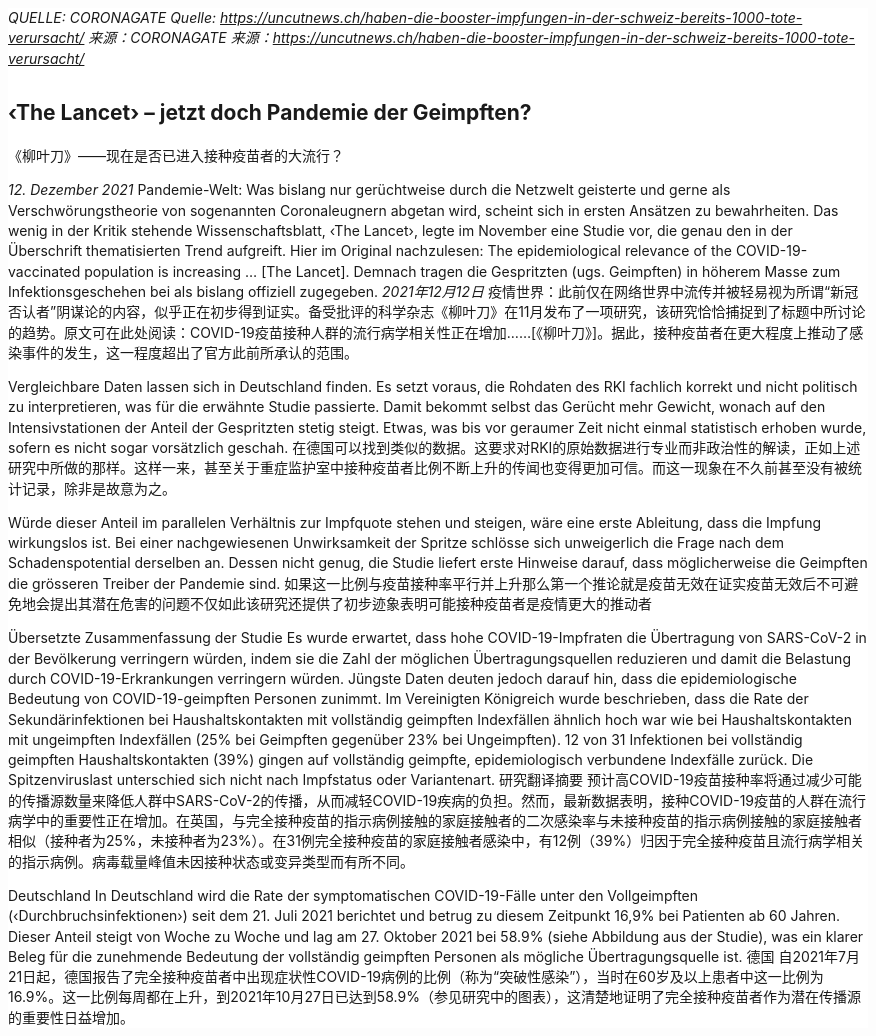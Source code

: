 _QUELLE: CORONAGATE_ _Quelle: https://uncutnews.ch/haben-die-booster-impfungen-in-der-schweiz-bereits-1000-tote-verursacht/_
_来源：CORONAGATE_ _来源：https://uncutnews.ch/haben-die-booster-impfungen-in-der-schweiz-bereits-1000-tote-verursacht/_

## ‹The Lancet› – jetzt doch Pandemie der Geimpften?
《柳叶刀》——现在是否已进入接种疫苗者的大流行？

_12. Dezember 2021_ Pandemie-Welt: Was bislang nur gerüchtweise durch die Netzwelt geisterte und gerne als Verschwörungstheorie von sogenannten Coronaleugnern abgetan wird, scheint sich in ersten Ansätzen zu bewahrheiten. Das wenig in der Kritik stehende Wissenschaftsblatt, ‹The Lancet›, legte im November eine Studie vor, die genau den in der Überschrift thematisierten Trend aufgreift. Hier im Original nachzulesen: The epidemiological relevance of the COVID-19-vaccinated population is increasing … [The Lancet]. Demnach tragen die Gespritzten (ugs. Geimpften) in höherem Masse zum Infektionsgeschehen bei als bislang offiziell zugegeben.
_2021年12月12日_ 疫情世界：此前仅在网络世界中流传并被轻易视为所谓“新冠否认者”阴谋论的内容，似乎正在初步得到证实。备受批评的科学杂志《柳叶刀》在11月发布了一项研究，该研究恰恰捕捉到了标题中所讨论的趋势。原文可在此处阅读：COVID-19疫苗接种人群的流行病学相关性正在增加……[《柳叶刀》]。据此，接种疫苗者在更大程度上推动了感染事件的发生，这一程度超出了官方此前所承认的范围。

Vergleichbare Daten lassen sich in Deutschland finden. Es setzt voraus, die Rohdaten des RKI fachlich korrekt und nicht politisch zu interpretieren, was für die erwähnte Studie passierte. Damit bekommt selbst das Gerücht mehr Gewicht, wonach auf den Intensivstationen der Anteil der Gespritzten stetig steigt. Etwas, was bis vor geraumer Zeit nicht einmal statistisch erhoben wurde, sofern es nicht sogar vorsätzlich geschah.
在德国可以找到类似的数据。这要求对RKI的原始数据进行专业而非政治性的解读，正如上述研究中所做的那样。这样一来，甚至关于重症监护室中接种疫苗者比例不断上升的传闻也变得更加可信。而这一现象在不久前甚至没有被统计记录，除非是故意为之。

Würde dieser Anteil im parallelen Verhältnis zur Impfquote stehen und steigen, wäre eine erste Ableitung, dass die Impfung wirkungslos ist. Bei einer nachgewiesenen Unwirksamkeit der Spritze schlösse sich unweigerlich die Frage nach dem Schadenspotential derselben an. Dessen nicht genug, die Studie liefert erste Hinweise darauf, dass möglicherweise die Geimpften die grösseren Treiber der Pandemie sind.
如果这一比例与疫苗接种率平行并上升那么第一个推论就是疫苗无效在证实疫苗无效后不可避免地会提出其潜在危害的问题不仅如此该研究还提供了初步迹象表明可能接种疫苗者是疫情更大的推动者

Übersetzte Zusammenfassung der Studie Es wurde erwartet, dass hohe COVID-19-Impfraten die Übertragung von SARS-CoV-2 in der Bevölkerung verringern würden, indem sie die Zahl der möglichen Übertragungsquellen reduzieren und damit die Belastung durch COVID-19-Erkrankungen verringern würden. Jüngste Daten deuten jedoch darauf hin, dass die epidemiologische Bedeutung von COVID-19-geimpften Personen zunimmt. Im Vereinigten Königreich wurde beschrieben, dass die Rate der Sekundärinfektionen bei Haushaltskontakten mit vollständig geimpften Indexfällen ähnlich hoch war wie bei Haushaltskontakten mit ungeimpften Indexfällen (25% bei Geimpften gegenüber 23% bei Ungeimpften). 12 von 31 Infektionen bei vollständig geimpften Haushaltskontakten (39%) gingen auf vollständig geimpfte, epidemiologisch verbundene Indexfälle zurück. Die Spitzenviruslast unterschied sich nicht nach Impfstatus oder Variantenart.
研究翻译摘要 预计高COVID-19疫苗接种率将通过减少可能的传播源数量来降低人群中SARS-CoV-2的传播，从而减轻COVID-19疾病的负担。然而，最新数据表明，接种COVID-19疫苗的人群在流行病学中的重要性正在增加。在英国，与完全接种疫苗的指示病例接触的家庭接触者的二次感染率与未接种疫苗的指示病例接触的家庭接触者相似（接种者为25%，未接种者为23%）。在31例完全接种疫苗的家庭接触者感染中，有12例（39%）归因于完全接种疫苗且流行病学相关的指示病例。病毒载量峰值未因接种状态或变异类型而有所不同。

Deutschland In Deutschland wird die Rate der symptomatischen COVID-19-Fälle unter den Vollgeimpften (‹Durchbruchsinfektionen›) seit dem 21. Juli 2021 berichtet und betrug zu diesem Zeitpunkt 16,9% bei Patienten ab 60 Jahren. Dieser Anteil steigt von Woche zu Woche und lag am 27. Oktober 2021 bei 58.9% (siehe Abbildung aus der Studie), was ein klarer Beleg für die zunehmende Bedeutung der vollständig geimpften Personen als mögliche Übertragungsquelle ist.
德国 自2021年7月21日起，德国报告了完全接种疫苗者中出现症状性COVID-19病例的比例（称为“突破性感染”），当时在60岁及以上患者中这一比例为16.9%。这一比例每周都在上升，到2021年10月27日已达到58.9%（参见研究中的图表），这清楚地证明了完全接种疫苗者作为潜在传播源的重要性日益增加。
